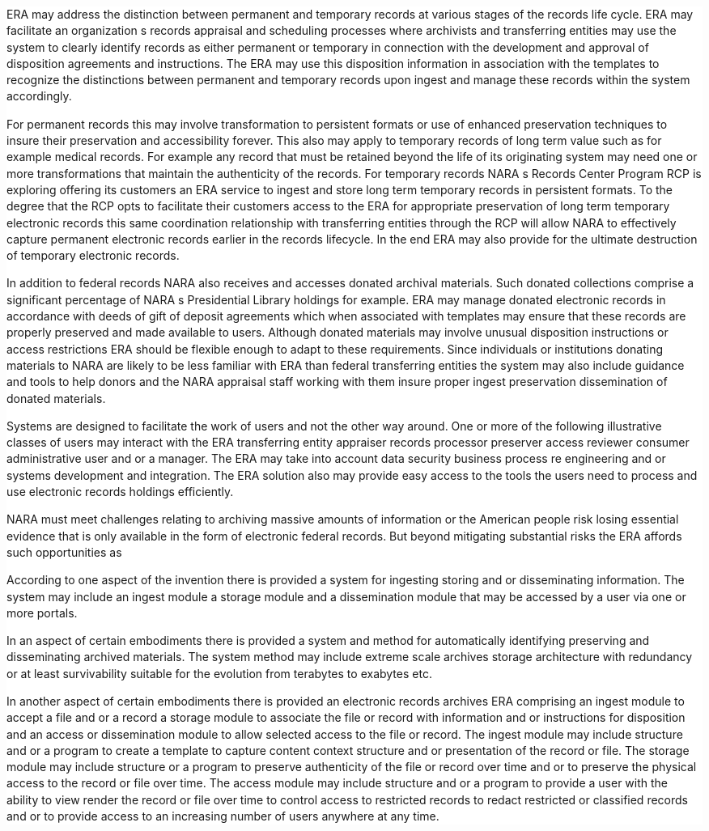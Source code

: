 ERA may address the distinction between permanent and temporary records at various stages of the records life cycle. ERA may facilitate an organization s records appraisal and scheduling processes where archivists and transferring entities may use the system to clearly identify records as either permanent or temporary in connection with the development and approval of disposition agreements and instructions. The ERA may use this disposition information in association with the templates to recognize the distinctions between permanent and temporary records upon ingest and manage these records within the system accordingly.

For permanent records this may involve transformation to persistent formats or use of enhanced preservation techniques to insure their preservation and accessibility forever. This also may apply to temporary records of long term value such as for example medical records. For example any record that must be retained beyond the life of its originating system may need one or more transformations that maintain the authenticity of the records. For temporary records NARA s Records Center Program RCP is exploring offering its customers an ERA service to ingest and store long term temporary records in persistent formats. To the degree that the RCP opts to facilitate their customers access to the ERA for appropriate preservation of long term temporary electronic records this same coordination relationship with transferring entities through the RCP will allow NARA to effectively capture permanent electronic records earlier in the records lifecycle. In the end ERA may also provide for the ultimate destruction of temporary electronic records.

In addition to federal records NARA also receives and accesses donated archival materials. Such donated collections comprise a significant percentage of NARA s Presidential Library holdings for example. ERA may manage donated electronic records in accordance with deeds of gift of deposit agreements which when associated with templates may ensure that these records are properly preserved and made available to users. Although donated materials may involve unusual disposition instructions or access restrictions ERA should be flexible enough to adapt to these requirements. Since individuals or institutions donating materials to NARA are likely to be less familiar with ERA than federal transferring entities the system may also include guidance and tools to help donors and the NARA appraisal staff working with them insure proper ingest preservation dissemination of donated materials.

Systems are designed to facilitate the work of users and not the other way around. One or more of the following illustrative classes of users may interact with the ERA transferring entity appraiser records processor preserver access reviewer consumer administrative user and or a manager. The ERA may take into account data security business process re engineering and or systems development and integration. The ERA solution also may provide easy access to the tools the users need to process and use electronic records holdings efficiently.

NARA must meet challenges relating to archiving massive amounts of information or the American people risk losing essential evidence that is only available in the form of electronic federal records. But beyond mitigating substantial risks the ERA affords such opportunities as 

According to one aspect of the invention there is provided a system for ingesting storing and or disseminating information. The system may include an ingest module a storage module and a dissemination module that may be accessed by a user via one or more portals.

In an aspect of certain embodiments there is provided a system and method for automatically identifying preserving and disseminating archived materials. The system method may include extreme scale archives storage architecture with redundancy or at least survivability suitable for the evolution from terabytes to exabytes etc.

In another aspect of certain embodiments there is provided an electronic records archives ERA comprising an ingest module to accept a file and or a record a storage module to associate the file or record with information and or instructions for disposition and an access or dissemination module to allow selected access to the file or record. The ingest module may include structure and or a program to create a template to capture content context structure and or presentation of the record or file. The storage module may include structure or a program to preserve authenticity of the file or record over time and or to preserve the physical access to the record or file over time. The access module may include structure and or a program to provide a user with the ability to view render the record or file over time to control access to restricted records to redact restricted or classified records and or to provide access to an increasing number of users anywhere at any time.
